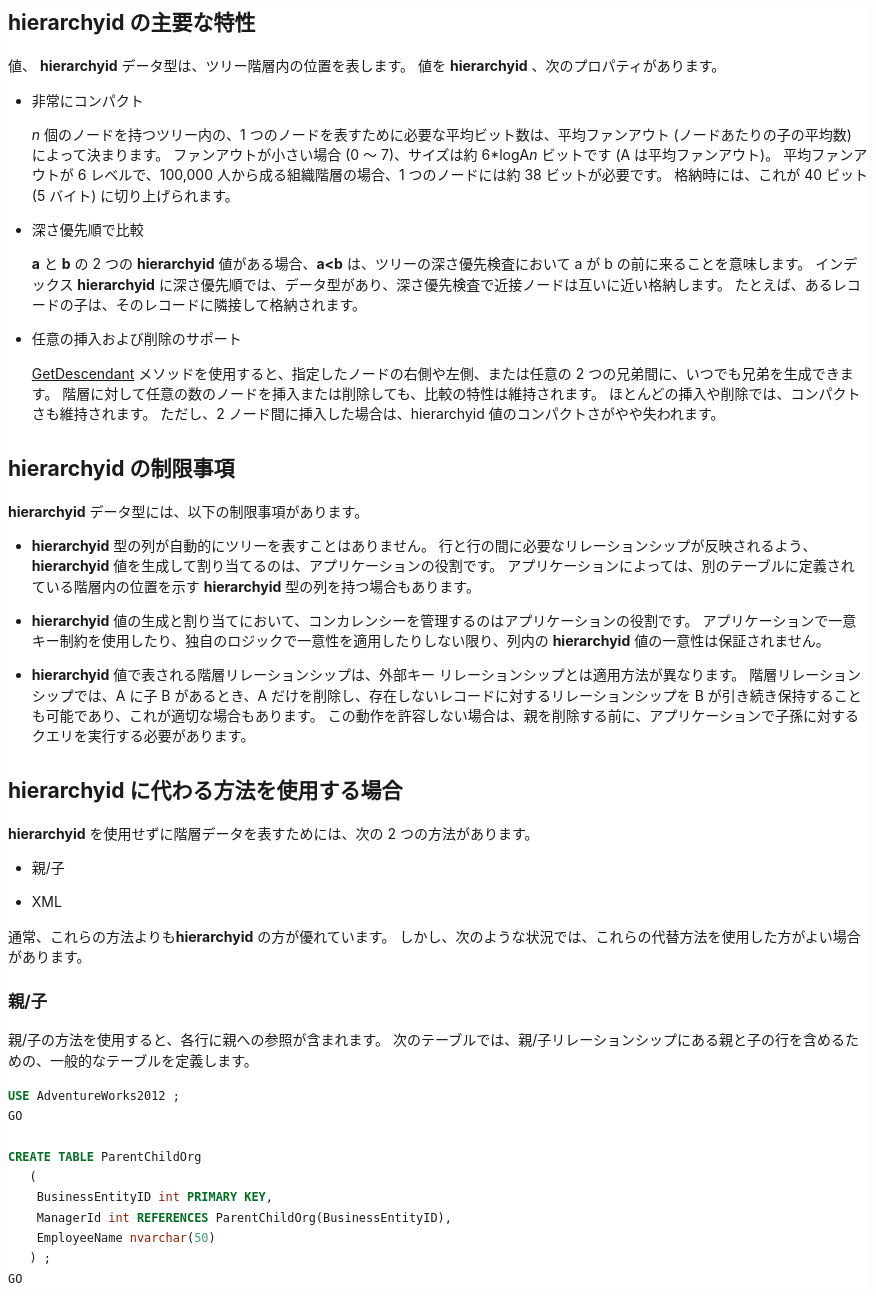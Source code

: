 ##  <a name="keyprops"></a> hierarchyid の主要な特性  
 値、 **hierarchyid** データ型は、ツリー階層内の位置を表します。 値を **hierarchyid** 、次のプロパティがあります。  
  
-   非常にコンパクト  
  
     *n* 個のノードを持つツリー内の、1 つのノードを表すために必要な平均ビット数は、平均ファンアウト (ノードあたりの子の平均数) によって決まります。 ファンアウトが小さい場合 (0 ～ 7)、サイズは約 6\*logA*n* ビットです (A は平均ファンアウト)。 平均ファンアウトが 6 レベルで、100,000 人から成る組織階層の場合、1 つのノードには約 38 ビットが必要です。 格納時には、これが 40 ビット (5 バイト) に切り上げられます。  
  
-   深さ優先順で比較  
  
     **a** と **b** の 2 つの **hierarchyid** 値がある場合、**a<b** は、ツリーの深さ優先検査において a が b の前に来ることを意味します。 インデックス **hierarchyid** に深さ優先順では、データ型があり、深さ優先検査で近接ノードは互いに近い格納します。 たとえば、あるレコードの子は、そのレコードに隣接して格納されます。  
  
-   任意の挿入および削除のサポート  
  
     [GetDescendant](../t-sql/data-types/getdescendant-database-engine.md) メソッドを使用すると、指定したノードの右側や左側、または任意の 2 つの兄弟間に、いつでも兄弟を生成できます。 階層に対して任意の数のノードを挿入または削除しても、比較の特性は維持されます。 ほとんどの挿入や削除では、コンパクトさも維持されます。 ただし、2 ノード間に挿入した場合は、hierarchyid 値のコンパクトさがやや失われます。  
  
  
##  <a name="limits"></a> hierarchyid の制限事項  
 **hierarchyid** データ型には、以下の制限事項があります。  
  
-   **hierarchyid** 型の列が自動的にツリーを表すことはありません。 行と行の間に必要なリレーションシップが反映されるよう、 **hierarchyid** 値を生成して割り当てるのは、アプリケーションの役割です。 アプリケーションによっては、別のテーブルに定義されている階層内の位置を示す **hierarchyid** 型の列を持つ場合もあります。  
  
-   **hierarchyid** 値の生成と割り当てにおいて、コンカレンシーを管理するのはアプリケーションの役割です。 アプリケーションで一意キー制約を使用したり、独自のロジックで一意性を適用したりしない限り、列内の **hierarchyid** 値の一意性は保証されません。  
  
-   **hierarchyid** 値で表される階層リレーションシップは、外部キー リレーションシップとは適用方法が異なります。 階層リレーションシップでは、A に子 B があるとき、A だけを削除し、存在しないレコードに対するリレーションシップを B が引き続き保持することも可能であり、これが適切な場合もあります。 この動作を許容しない場合は、親を削除する前に、アプリケーションで子孫に対するクエリを実行する必要があります。  
  
  
##  <a name="alternatives"></a> hierarchyid に代わる方法を使用する場合  
 **hierarchyid** を使用せずに階層データを表すためには、次の 2 つの方法があります。  
  
-   親/子  
  
-   XML  
  
 通常、これらの方法よりも**hierarchyid** の方が優れています。 しかし、次のような状況では、これらの代替方法を使用した方がよい場合があります。  
  
### <a name="parentchild"></a>親/子  
 親/子の方法を使用すると、各行に親への参照が含まれます。 次のテーブルでは、親/子リレーションシップにある親と子の行を含めるための、一般的なテーブルを定義します。  
  
```sql
USE AdventureWorks2012 ;  
GO  
  
CREATE TABLE ParentChildOrg  
   (  
    BusinessEntityID int PRIMARY KEY,  
    ManagerId int REFERENCES ParentChildOrg(BusinessEntityID),  
    EmployeeName nvarchar(50)   
   ) ;  
GO  
```  
  